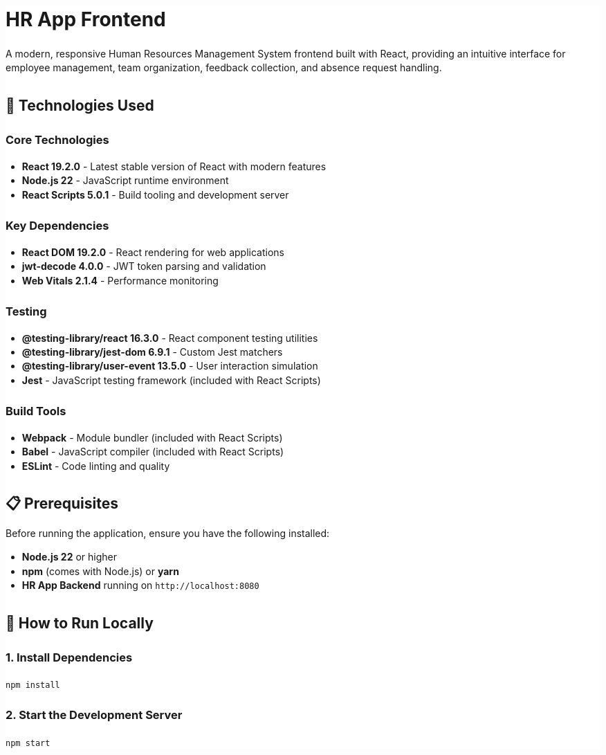 # HR App Frontend

A modern, responsive Human Resources Management System frontend built with React, providing an intuitive interface for employee management, team organization, feedback collection, and absence request handling.

## 🚀 Technologies Used

### Core Technologies
- **React 19.2.0** - Latest stable version of React with modern features
- **Node.js 22** - JavaScript runtime environment
- **React Scripts 5.0.1** - Build tooling and development server

### Key Dependencies
- **React DOM 19.2.0** - React rendering for web applications
- **jwt-decode 4.0.0** - JWT token parsing and validation
- **Web Vitals 2.1.4** - Performance monitoring

### Testing
- **@testing-library/react 16.3.0** - React component testing utilities
- **@testing-library/jest-dom 6.9.1** - Custom Jest matchers
- **@testing-library/user-event 13.5.0** - User interaction simulation
- **Jest** - JavaScript testing framework (included with React Scripts)

### Build Tools
- **Webpack** - Module bundler (included with React Scripts)
- **Babel** - JavaScript compiler (included with React Scripts)
- **ESLint** - Code linting and quality

## 📋 Prerequisites

Before running the application, ensure you have the following installed:

- **Node.js 22** or higher
- **npm** (comes with Node.js) or **yarn**
- **HR App Backend** running on `http://localhost:8080`

## 🏃 How to Run Locally

### 1. Install Dependencies

```cmd
npm install
```

### 2. Start the Development Server

```cmd
npm start
```
